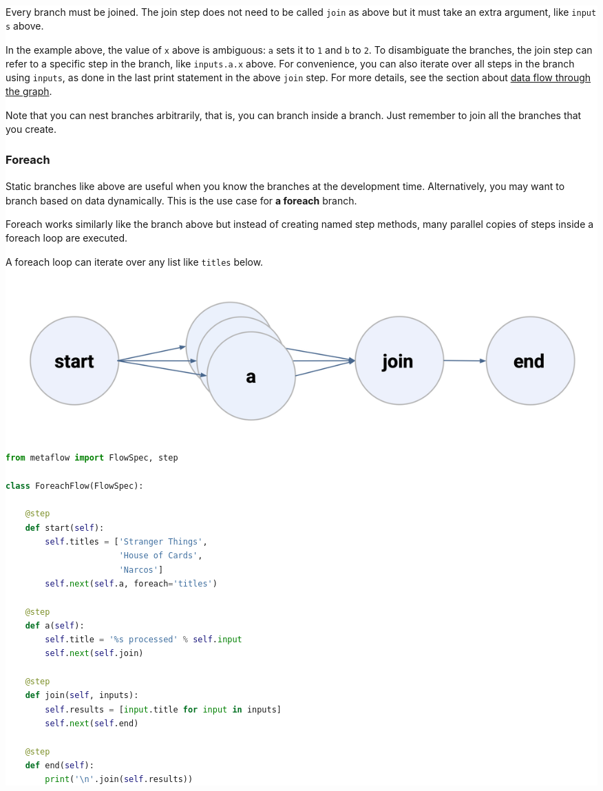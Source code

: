 ```python
```

Every branch must be joined. The join step does not need to be called `join` as above
but it must take an extra argument, like `inputs` above.

In the example above, the value of `x` above is ambiguous: `a` sets it to `1` and `b` to
`2`. To disambiguate the branches, the join step can refer to a specific step in the
branch, like `inputs.a.x` above. For convenience, you can also iterate over all steps in
the branch using `inputs`, as done in the last print statement in the above `join` step.
For more details, see the section about [data flow through the
graph](basics#data-flow-through-the-graph).

Note that you can nest branches arbitrarily, that is, you can branch inside a branch.
Just remember to join all the branches that you create.

### Foreach

Static branches like above are useful when you know the branches at the development
time. Alternatively, you may want to branch based on data dynamically. This is the use
case for **a foreach** branch.

Foreach works similarly like the branch above but instead of creating named step
methods, many parallel copies of steps inside a foreach loop are executed.

A foreach loop can iterate over any list like `titles` below.

![](/assets/dag-foreach.png)

```python
from metaflow import FlowSpec, step

class ForeachFlow(FlowSpec):

    @step
    def start(self):
        self.titles = ['Stranger Things',
                       'House of Cards',
                       'Narcos']
        self.next(self.a, foreach='titles')

    @step
    def a(self):
        self.title = '%s processed' % self.input
        self.next(self.join)

    @step
    def join(self, inputs):
        self.results = [input.title for input in inputs]
        self.next(self.end)

    @step
    def end(self):
        print('\n'.join(self.results))

```